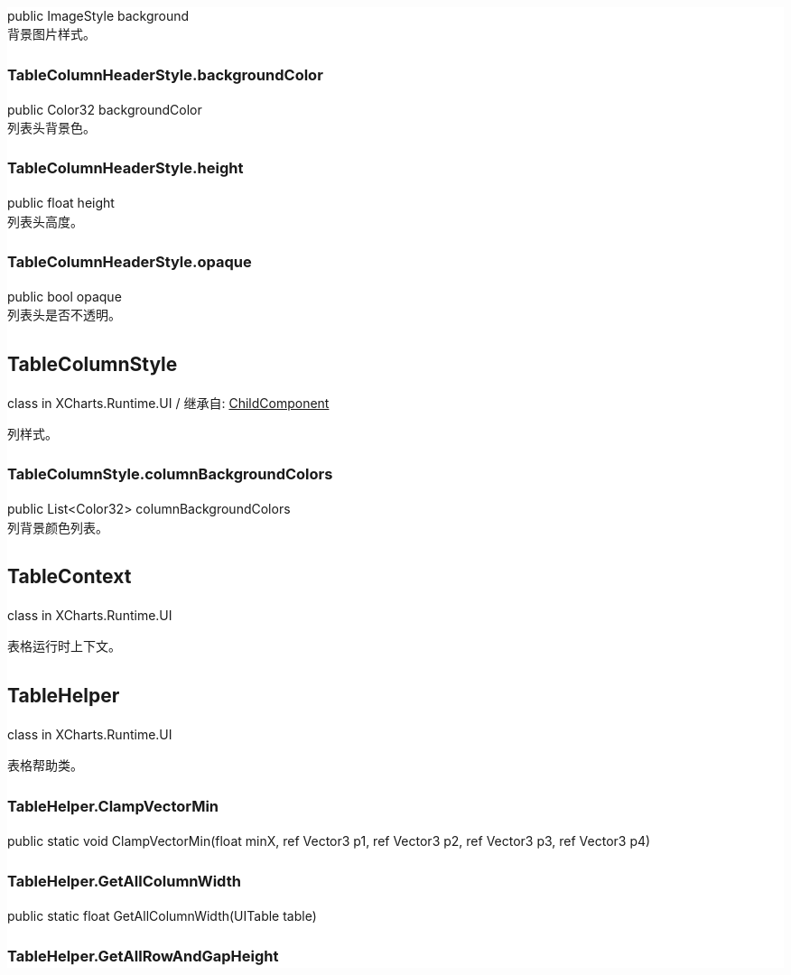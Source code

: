 public ImageStyle background  
背景图片样式。

### TableColumnHeaderStyle.backgroundColor

public Color32 backgroundColor  
列表头背景色。

### TableColumnHeaderStyle.height

public float height  
列表头高度。

### TableColumnHeaderStyle.opaque

public bool opaque  
列表头是否不透明。

## TableColumnStyle

class in XCharts.Runtime.UI / 继承自: [ChildComponent](https://xcharts-team.github.io/docs/api#childcomponent)

列样式。

### TableColumnStyle.columnBackgroundColors

public List&lt;Color32&gt; columnBackgroundColors  
列背景颜色列表。

## TableContext

class in XCharts.Runtime.UI

表格运行时上下文。

## TableHelper

class in XCharts.Runtime.UI

表格帮助类。

### TableHelper.ClampVectorMin

public static void ClampVectorMin(float minX, ref Vector3 p1, ref Vector3 p2, ref Vector3 p3, ref Vector3 p4)  

### TableHelper.GetAllColumnWidth

public static float GetAllColumnWidth(UITable table)  

### TableHelper.GetAllRowAndGapHeight
